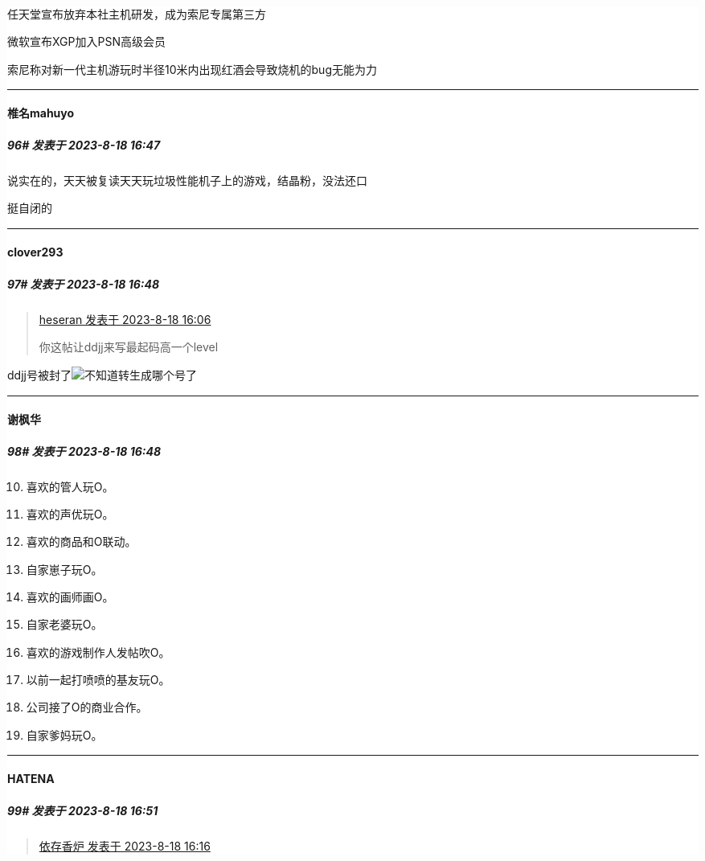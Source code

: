 任天堂宣布放弃本社主机研发，成为索尼专属第三方

微软宣布XGP加入PSN高级会员

索尼称对新一代主机游玩时半径10米内出现红酒会导致烧机的bug无能为力

*****

####  椎名mahuyo  
##### 96#       发表于 2023-8-18 16:47

说实在的，天天被复读天天玩垃圾性能机子上的游戏，结晶粉，没法还口

挺自闭的

*****

####  clover293  
##### 97#       发表于 2023-8-18 16:48

<blockquote><a href="httphttps://bbs.saraba1st.com/2b/forum.php?mod=redirect&amp;goto=findpost&amp;pid=62075378&amp;ptid=2148935" target="_blank">heseran 发表于 2023-8-18 16:06</a>

你这帖让ddjj来写最起码高一个level</blockquote>
ddjj号被封了<img src="https://static.saraba1st.com/image/smiley/face2017/034.png" referrerpolicy="no-referrer">不知道转生成哪个号了

*****

####  谢枫华  
##### 98#       发表于 2023-8-18 16:48

10. 喜欢的管人玩O。

9. 喜欢的声优玩O。

8. 喜欢的商品和O联动。

7. 自家崽子玩O。

6. 喜欢的画师画O。

5. 自家老婆玩O。

4. 喜欢的游戏制作人发帖吹O。

3. 以前一起打喷喷的基友玩O。

2. 公司接了O的商业合作。

1. 自家爹妈玩O。

*****

####  HATENA  
##### 99#       发表于 2023-8-18 16:51

<blockquote><a href="httphttps://bbs.saraba1st.com/2b/forum.php?mod=redirect&amp;goto=findpost&amp;pid=62075509&amp;ptid=2148935" target="_blank">依存香炉 发表于 2023-8-18 16:16</a>
